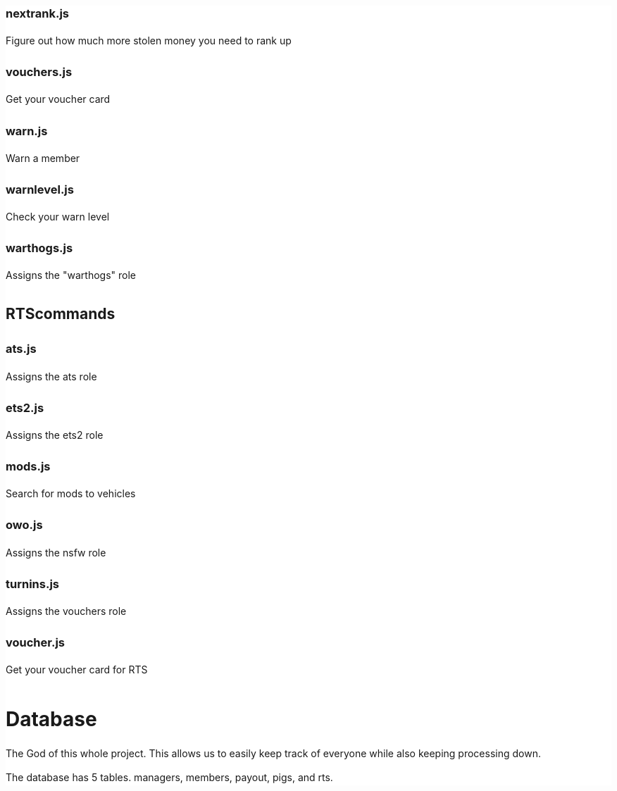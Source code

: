 ### nextrank.js

Figure out how much more stolen money you need to rank up

### vouchers.js

Get your voucher card

### warn.js

Warn a member

### warnlevel.js

Check your warn level

### warthogs.js

Assigns the "warthogs" role

## RTScommands

### ats.js

Assigns the ats role

### ets2.js

Assigns the ets2 role

### mods.js

Search for mods to vehicles

### owo.js

Assigns the nsfw role

### turnins.js 

Assigns the vouchers role

### voucher.js

Get your voucher card for RTS

# Database

The God of this whole project. This allows us to easily keep track of everyone while also keeping processing down.

The database has 5 tables. managers, members, payout, pigs, and rts.
